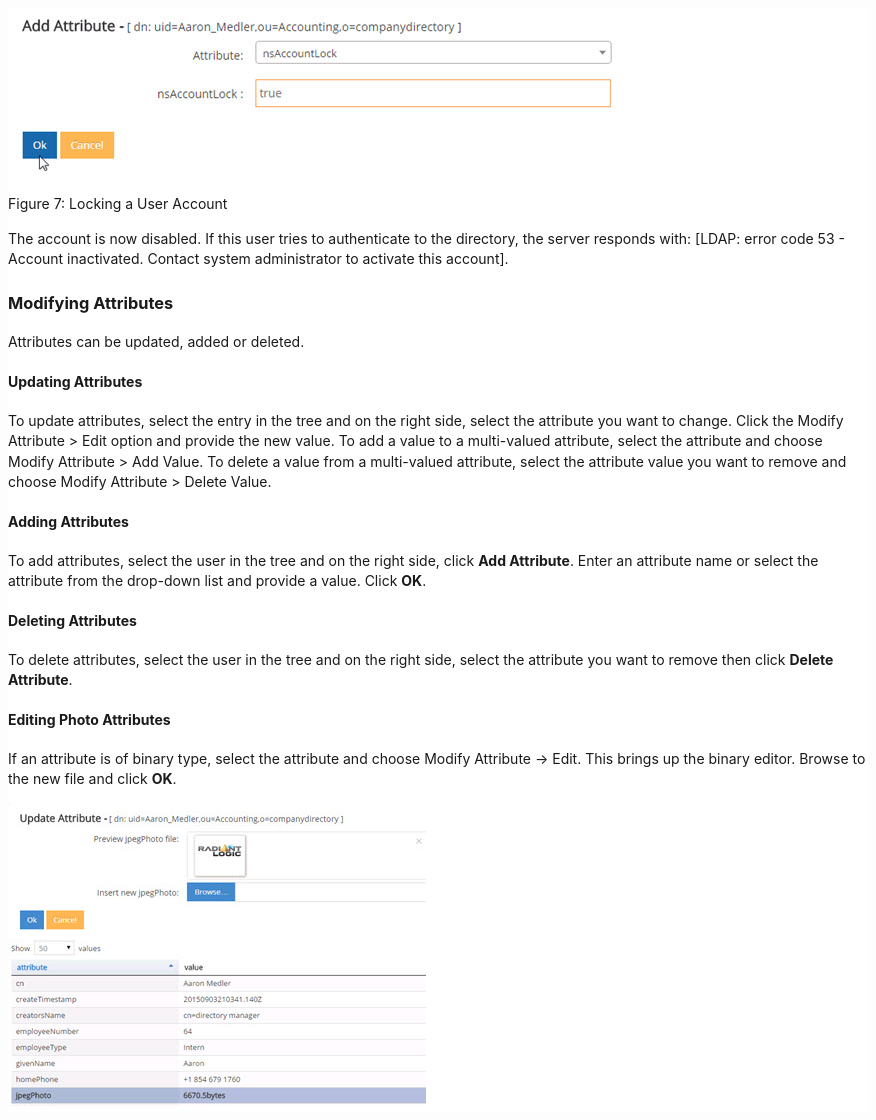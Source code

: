 ![Disabling a User Account](Media/Image3.156.jpg)
 
Figure 7: Locking a User Account

The account is now disabled. If this user tries to authenticate to the directory, the server responds with: [LDAP: error code 53 - Account inactivated. Contact system administrator to activate this account].

### Modifying Attributes

Attributes can be updated, added or deleted.

#### Updating Attributes

To update attributes, select the entry in the tree and on the right side, select the attribute you want to change. Click the Modify Attribute > Edit option and provide the new value. To add a value to a multi-valued attribute, select the attribute and choose Modify Attribute > Add Value. To delete a value from a multi-valued attribute, select the attribute value you want to remove and choose Modify Attribute > Delete Value.

#### Adding Attributes

To add attributes, select the user in the tree and on the right side, click **Add Attribute**. Enter an attribute name or select the attribute from the drop-down list and provide a value. Click **OK**.

#### Deleting Attributes

To delete attributes, select the user in the tree and on the right side, select the attribute you want to remove then click **Delete Attribute**.

#### Editing Photo Attributes

If an attribute is of binary type, select the attribute and choose Modify Attribute -> Edit. This brings up the binary editor. Browse to the new file and click **OK**.

![An image showing ](Media/Image3.157.jpg)
 
